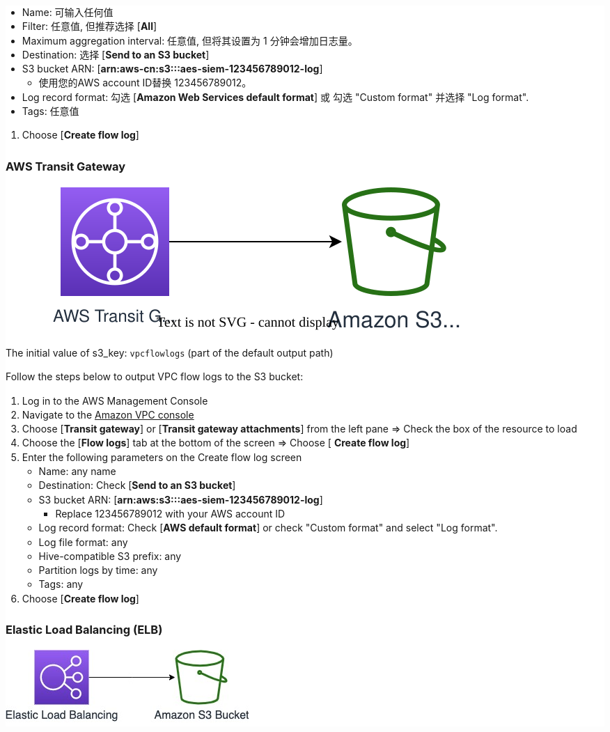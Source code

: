    * Name: 可输入任何值
   * Filter: 任意值, 但推荐选择 [**All**]
   * Maximum aggregation interval: 任意值, 但将其设置为 1 分钟会增加日志量。
   * Destination: 选择 [**Send to an S3 bucket**]
   * S3 bucket ARN: [**arn:aws-cn:s3:::aes-siem-123456789012-log**]
      * 使用您的AWS account ID替换 123456789012。
   * Log record format: 勾选 [**Amazon Web Services default format**] 或 勾选 "Custom format" 并选择 "Log format".
   * Tags: 任意值
1. Choose [**Create flow log**]

### AWS Transit Gateway

![Transigt Gateway to S3](images/log-source-tgw-to-s3.svg)

The initial value of s3_key: `vpcflowlogs` (part of the default output path)

Follow the steps below to output VPC flow logs to the S3 bucket:

1. Log in to the AWS Management Console
1. Navigate to the [Amazon VPC console](https://console.aws.amazon.com/vpc/home?)
1. Choose [**Transit gateway**] or [**Transit gateway attachments**] from the left pane => Check the box of the resource to load
1. Choose the [**Flow logs**] tab at the bottom of the screen => Choose [ **Create flow log**]
1. Enter the following parameters on the Create flow log screen
    * Name: any name
    * Destination: Check [**Send to an S3 bucket**]
    * S3 bucket ARN: [**arn:aws:s3:::aes-siem-123456789012-log**]
        * Replace 123456789012 with your AWS account ID
    * Log record format: Check [**AWS default format**] or check "Custom format" and select "Log format".
    * Log file format: any
    * Hive-compatible S3 prefix: any
    * Partition logs by time: any
    * Tags: any
1. Choose [**Create flow log**]

### Elastic Load Balancing (ELB)

![elb to S3](images/elb-to-s3.jpg)
